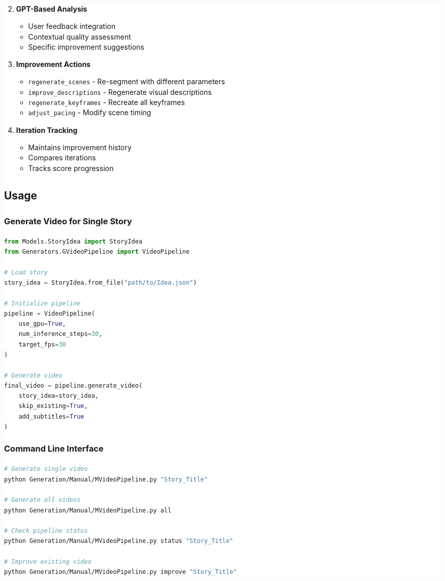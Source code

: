 2. **GPT-Based Analysis**
   - User feedback integration
   - Contextual quality assessment
   - Specific improvement suggestions

3. **Improvement Actions**
   - `regenerate_scenes` - Re-segment with different parameters
   - `improve_descriptions` - Regenerate visual descriptions
   - `regenerate_keyframes` - Recreate all keyframes
   - `adjust_pacing` - Modify scene timing

4. **Iteration Tracking**
   - Maintains improvement history
   - Compares iterations
   - Tracks score progression

## Usage

### Generate Video for Single Story

```python
from Models.StoryIdea import StoryIdea
from Generators.GVideoPipeline import VideoPipeline

# Load story
story_idea = StoryIdea.from_file("path/to/Idea.json")

# Initialize pipeline
pipeline = VideoPipeline(
    use_gpu=True,
    num_inference_steps=30,
    target_fps=30
)

# Generate video
final_video = pipeline.generate_video(
    story_idea=story_idea,
    skip_existing=True,
    add_subtitles=True
)
```

### Command Line Interface

```bash
# Generate single video
python Generation/Manual/MVideoPipeline.py "Story_Title"

# Generate all videos
python Generation/Manual/MVideoPipeline.py all

# Check pipeline status
python Generation/Manual/MVideoPipeline.py status "Story_Title"

# Improve existing video
python Generation/Manual/MVideoPipeline.py improve "Story_Title"
```
